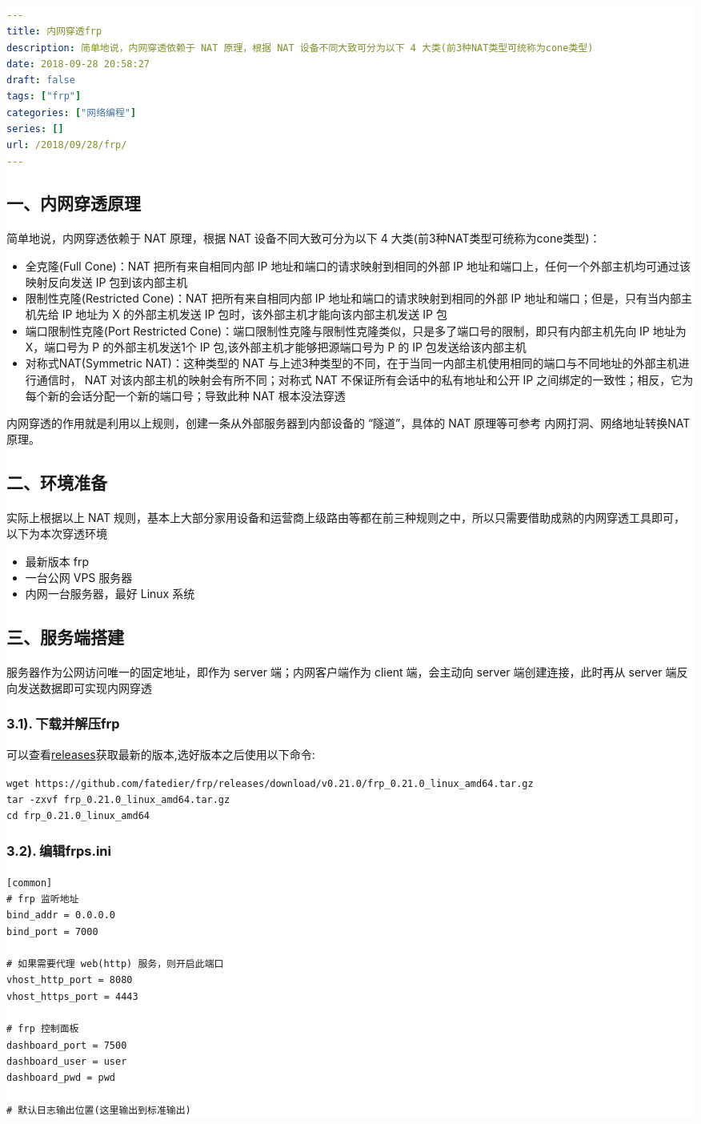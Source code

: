```yaml
---
title: 内网穿透frp
description: 简单地说，内网穿透依赖于 NAT 原理，根据 NAT 设备不同大致可分为以下 4 大类(前3种NAT类型可统称为cone类型)
date: 2018-09-28 20:58:27
draft: false
tags: ["frp"]
categories: ["网络编程"]
series: []
url: /2018/09/28/frp/
---
```

## 一、内网穿透原理
简单地说，内网穿透依赖于 NAT 原理，根据 NAT 设备不同大致可分为以下 4 大类(前3种NAT类型可统称为cone类型)：
* 全克隆(Full Cone)：NAT 把所有来自相同内部 IP 地址和端口的请求映射到相同的外部 IP 地址和端口上，任何一个外部主机均可通过该映射反向发送 IP 包到该内部主机
* 限制性克隆(Restricted Cone)：NAT 把所有来自相同内部 IP 地址和端口的请求映射到相同的外部 IP 地址和端口；但是，只有当内部主机先给 IP 地址为 X 的外部主机发送 IP 包时，该外部主机才能向该内部主机发送 IP 包
* 端口限制性克隆(Port Restricted Cone)：端口限制性克隆与限制性克隆类似，只是多了端口号的限制，即只有内部主机先向 IP 地址为 X，端口号为 P 的外部主机发送1个 IP 包,该外部主机才能够把源端口号为 P 的 IP 包发送给该内部主机
* 对称式NAT(Symmetric NAT)：这种类型的 NAT 与上述3种类型的不同，在于当同一内部主机使用相同的端口与不同地址的外部主机进行通信时， NAT 对该内部主机的映射会有所不同；对称式 NAT 不保证所有会话中的私有地址和公开 IP 之间绑定的一致性；相反，它为每个新的会话分配一个新的端口号；导致此种 NAT 根本没法穿透

内网穿透的作用就是利用以上规则，创建一条从外部服务器到内部设备的 “隧道”，具体的 NAT 原理等可参考 内网打洞、网络地址转换NAT原理。

## 二、环境准备
实际上根据以上 NAT 规则，基本上大部分家用设备和运营商上级路由等都在前三种规则之中，所以只需要借助成熟的内网穿透工具即可，以下为本次穿透环境

* 最新版本 frp
* 一台公网 VPS 服务器
* 内网一台服务器，最好 Linux 系统

## 三、服务端搭建
服务器作为公网访问唯一的固定地址，即作为 server 端；内网客户端作为 client 端，会主动向 server 端创建连接，此时再从 server 端反向发送数据即可实现内网穿透

### 3.1). 下载并解压frp
可以查看[releases](https://github.com/fatedier/frp/releases)获取最新的版本,选好版本之后使用以下命令:

```
wget https://github.com/fatedier/frp/releases/download/v0.21.0/frp_0.21.0_linux_amd64.tar.gz
tar -zxvf frp_0.21.0_linux_amd64.tar.gz
cd frp_0.21.0_linux_amd64
```

### 3.2). 编辑frps.ini
```
[common]                                                                                                                                                                                                
# frp 监听地址
bind_addr = 0.0.0.0
bind_port = 7000

# 如果需要代理 web(http) 服务，则开启此端口
vhost_http_port = 8080
vhost_https_port = 4443

# frp 控制面板
dashboard_port = 7500
dashboard_user = user
dashboard_pwd = pwd

# 默认日志输出位置(这里输出到标准输出)
```